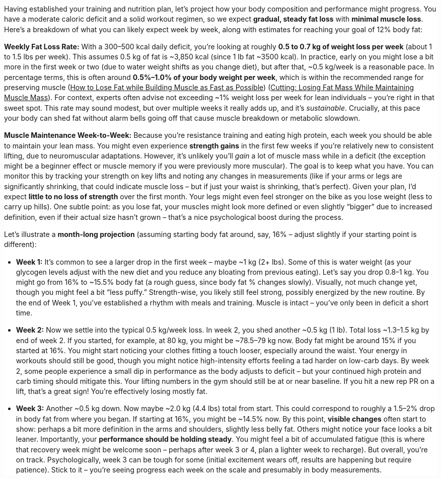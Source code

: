 Having established your training and nutrition plan, let’s project how your body composition and performance might progress. You have a moderate caloric deficit and a solid workout regimen, so we expect **gradual, steady fat loss** with **minimal muscle loss**. Here’s a breakdown of what you can likely expect week by week, along with estimates for reaching your goal of 12% body fat:

**Weekly Fat Loss Rate:** With a 300–500 kcal daily deficit, you’re looking at roughly **0.5 to 0.7 kg of weight loss per week** (about 1 to 1.5 lbs per week). This assumes 0.5 kg of fat is ~3,850 kcal (since 1 lb fat ~3500 kcal). In practice, early on you might lose a bit more in the first week or two (due to water weight shifts as you change diet), but after that, ~0.5 kg/week is a reasonable pace. In percentage terms, this is often around **0.5%–1.0% of your body weight per week**, which is within the recommended range for preserving muscle ([How to Lose Fat while Building Muscle as Fast as Possible](https://dr-muscle.com/lose-fat-while-building-muscle/#:~:text=Key%20Takeaways,4%20times%20weekly)) ([Cutting: Losing Fat Mass While Maintaining Muscle Mass](https://www.seriousfitnesslab.com/en/science/cutting-6-tips-and-fitness-schedule-for-serious-results#:~:text=The%20more%20weight%20you%20lose,factor%20in%20that%20you%27ll)). For context, experts often advise not exceeding ~1% weight loss per week for lean individuals – you’re right in that sweet spot. This rate may sound modest, but over multiple weeks it really adds up, and it’s *sustainable*. Crucially, at this pace your body can shed fat without alarm bells going off that cause muscle breakdown or metabolic slowdown. 

**Muscle Maintenance Week-to-Week:** Because you’re resistance training and eating high protein, each week you should be able to maintain your lean mass. You might even experience **strength gains** in the first few weeks if you’re relatively new to consistent lifting, due to neuromuscular adaptations. However, it’s unlikely you’ll *gain* a lot of muscle mass while in a deficit (the exception might be a beginner effect or muscle memory if you were previously more muscular). The goal is to keep what you have. You can monitor this by tracking your strength on key lifts and noting any changes in measurements (like if your arms or legs are significantly shrinking, that could indicate muscle loss – but if just your waist is shrinking, that’s perfect). Given your plan, I’d expect **little to no loss of strength** over the first month. Your legs might even feel stronger on the bike as you lose weight (less to carry up hills). One subtle point: as you lose fat, your muscles might look more defined or even slightly “bigger” due to increased definition, even if their actual size hasn’t grown – that’s a nice psychological boost during the process.

Let’s illustrate a **month-long projection** (assuming starting body fat around, say, 16% – adjust slightly if your starting point is different):

- **Week 1:** It’s common to see a larger drop in the first week – maybe ~1 kg (2+ lbs). Some of this is water weight (as your glycogen levels adjust with the new diet and you reduce any bloating from previous eating). Let’s say you drop 0.8–1 kg. You might go from 16% to ~15.5% body fat (a rough guess, since body fat % changes slowly). Visually, not much change yet, though you might feel a bit “less puffy.” Strength-wise, you likely still feel strong, possibly energized by the new routine. By the end of Week 1, you’ve established a rhythm with meals and training. Muscle is intact – you’ve only been in deficit a short time. 

- **Week 2:** Now we settle into the typical 0.5 kg/week loss. In week 2, you shed another ~0.5 kg (1 lb). Total loss ~1.3–1.5 kg by end of week 2. If you started, for example, at 80 kg, you might be ~78.5–79 kg now. Body fat might be around 15% if you started at 16%. You might start noticing your clothes fitting a touch looser, especially around the waist. Your energy in workouts should still be good, though you might notice high-intensity efforts feeling a tad harder on low-carb days. By week 2, some people experience a small dip in performance as the body adjusts to deficit – but your continued high protein and carb timing should mitigate this. Your lifting numbers in the gym should still be at or near baseline. If you hit a new rep PR on a lift, that’s a great sign! You’re effectively losing mostly fat. 

- **Week 3:** Another ~0.5 kg down. Now maybe ~2.0 kg (4.4 lbs) total from start. This could correspond to roughly a 1.5–2% drop in body fat from where you began. If starting at 16%, you might be ~14.5% now. By this point, **visible changes** often start to show: perhaps a bit more definition in the arms and shoulders, slightly less belly fat. Others might notice your face looks a bit leaner. Importantly, your **performance should be holding steady**. You might feel a bit of accumulated fatigue (this is where that recovery week might be welcome soon – perhaps after week 3 or 4, plan a lighter week to recharge). But overall, you’re on track. Psychologically, week 3 can be tough for some (initial excitement wears off, results are happening but require patience). Stick to it – you’re seeing progress each week on the scale and presumably in body measurements.

